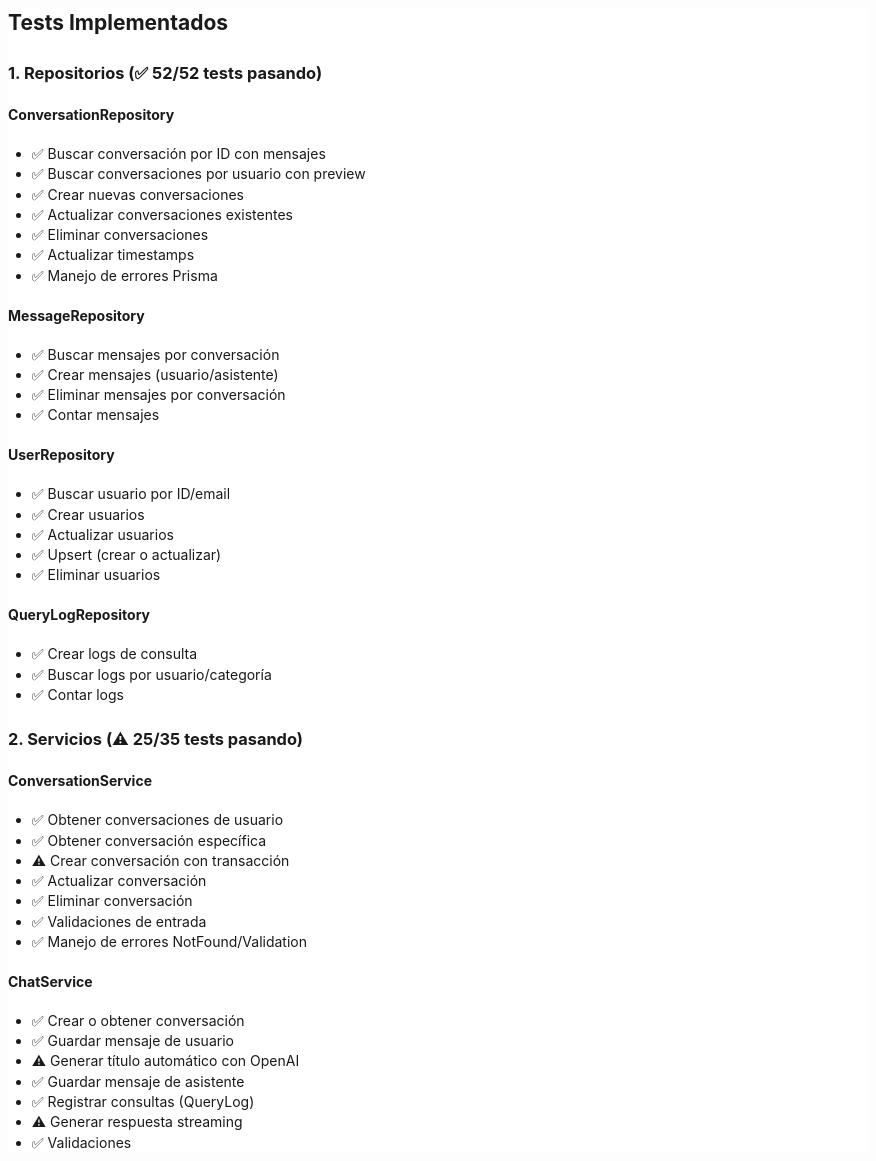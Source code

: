 ## Tests Implementados

### 1. Repositorios (✅ 52/52 tests pasando)

#### ConversationRepository
- ✅ Buscar conversación por ID con mensajes
- ✅ Buscar conversaciones por usuario con preview
- ✅ Crear nuevas conversaciones
- ✅ Actualizar conversaciones existentes
- ✅ Eliminar conversaciones
- ✅ Actualizar timestamps
- ✅ Manejo de errores Prisma

#### MessageRepository
- ✅ Buscar mensajes por conversación
- ✅ Crear mensajes (usuario/asistente)
- ✅ Eliminar mensajes por conversación
- ✅ Contar mensajes

#### UserRepository
- ✅ Buscar usuario por ID/email
- ✅ Crear usuarios
- ✅ Actualizar usuarios
- ✅ Upsert (crear o actualizar)
- ✅ Eliminar usuarios

#### QueryLogRepository
- ✅ Crear logs de consulta
- ✅ Buscar logs por usuario/categoría
- ✅ Contar logs

### 2. Servicios (⚠️ 25/35 tests pasando)

#### ConversationService
- ✅ Obtener conversaciones de usuario
- ✅ Obtener conversación específica
- ⚠️ Crear conversación con transacción
- ✅ Actualizar conversación
- ✅ Eliminar conversación
- ✅ Validaciones de entrada
- ✅ Manejo de errores NotFound/Validation

#### ChatService
- ✅ Crear o obtener conversación
- ✅ Guardar mensaje de usuario
- ⚠️ Generar título automático con OpenAI
- ✅ Guardar mensaje de asistente
- ✅ Registrar consultas (QueryLog)
- ⚠️ Generar respuesta streaming
- ✅ Validaciones
